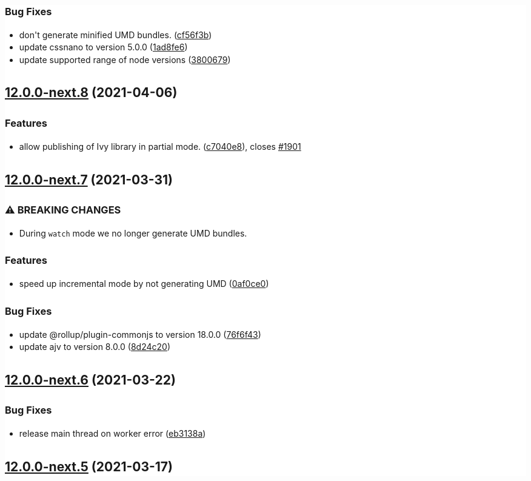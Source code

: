 ### Bug Fixes

* don't generate minified UMD bundles. ([cf56f3b](https://github.com/ng-packagr/ng-packagr/commit/cf56f3bd3449affb63761530f6b1670a096e5538))
* update cssnano to version 5.0.0 ([1ad8fe6](https://github.com/ng-packagr/ng-packagr/commit/1ad8fe67fca8d7e0bf9211e1383de1f2ae311de1))
* update supported range of node versions ([3800679](https://github.com/ng-packagr/ng-packagr/commit/3800679130d4d860d0b00f35bb1a7337c93c9b4d))

## [12.0.0-next.8](https://github.com/ng-packagr/ng-packagr/compare/v12.0.0-next.7...v12.0.0-next.8) (2021-04-06)


### Features

* allow publishing of Ivy library in partial mode. ([c7040e8](https://github.com/ng-packagr/ng-packagr/commit/c7040e88939b8d316dcc55c3ce654abab7cd49cf)), closes [#1901](https://github.com/ng-packagr/ng-packagr/issues/1901)

## [12.0.0-next.7](https://github.com/ng-packagr/ng-packagr/compare/v12.0.0-next.6...v12.0.0-next.7) (2021-03-31)


### ⚠ BREAKING CHANGES

* During `watch` mode we no longer generate UMD bundles.

### Features

* speed up incremental mode by not generating UMD ([0af0ce0](https://github.com/ng-packagr/ng-packagr/commit/0af0ce05cf98791f6d0a90e56552cdcd56746238))


### Bug Fixes

* update @rollup/plugin-commonjs to version 18.0.0 ([76f6f43](https://github.com/ng-packagr/ng-packagr/commit/76f6f43d468d0cae576c533e5e9be3a04aa32aa9))
* update ajv to version 8.0.0 ([8d24c20](https://github.com/ng-packagr/ng-packagr/commit/8d24c207bd2485a2196d20ecb22ebd6bb84d78e6))

## [12.0.0-next.6](https://github.com/ng-packagr/ng-packagr/compare/v12.0.0-next.5...v12.0.0-next.6) (2021-03-22)


### Bug Fixes

* release main thread on worker error ([eb3138a](https://github.com/ng-packagr/ng-packagr/commit/eb3138a85fd7e6400f1ee9bccc4138b5cdeab0d6))

## [12.0.0-next.5](https://github.com/ng-packagr/ng-packagr/compare/v12.0.0-next.4...v12.0.0-next.5) (2021-03-17)
